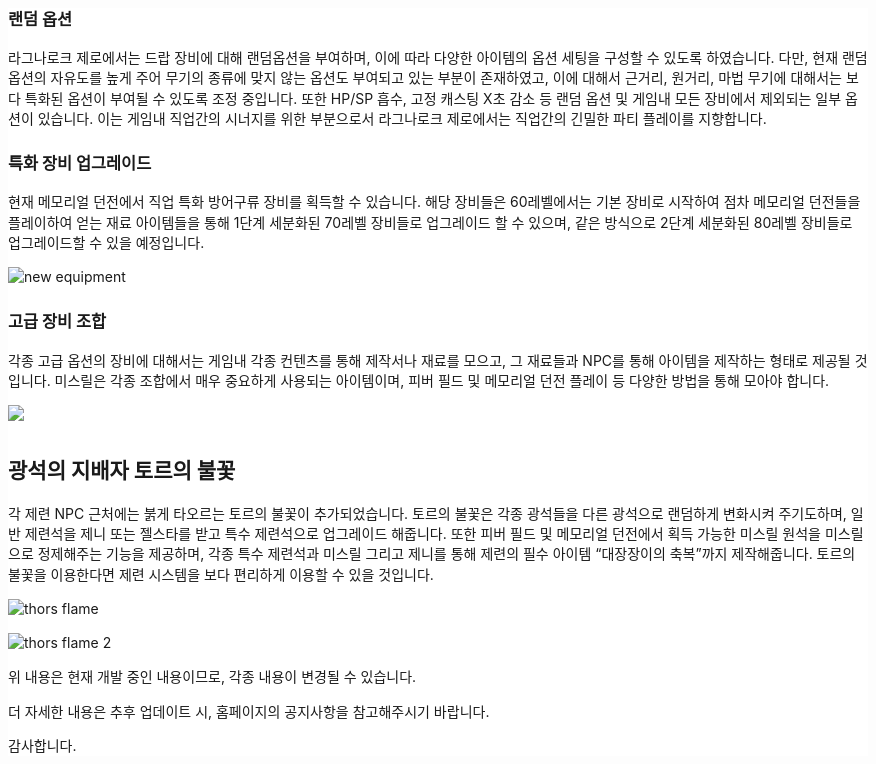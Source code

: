 ### 랜덤 옵션

라그나로크 제로에서는 드랍 장비에 대해 랜덤옵션을 부여하며,
이에 따라 다양한 아이템의 옵션 세팅을 구성할 수 있도록 하였습니다.
다만, 현재 랜덤옵션의 자유도를 높게 주어 무기의 종류에 맞지 않는 옵션도 부여되고 있는 부분이 존재하였고,
이에 대해서 근거리, 원거리, 마법 무기에 대해서는 보다 특화된 옵션이 부여될 수 있도록 조정 중입니다.
또한 HP/SP 흡수, 고정 캐스팅 X초 감소 등 랜덤 옵션 및 게임내 모든 장비에서 제외되는 일부 옵션이 있습니다.
이는 게임내 직업간의 시너지를 위한 부분으로서 라그나로크 제로에서는 직업간의 긴밀한 파티 플레이를 지향합니다.

### 특화 장비 업그레이드

현재 메모리얼 던전에서 직업 특화 방어구류 장비를 획득할 수 있습니다.
해당 장비들은 60레벨에서는 기본 장비로 시작하여 점차 메모리얼 던전들을 플레이하여 얻는 재료 아이템들을 통해
1단계 세분화된 70레벨 장비들로 업그레이드 할 수 있으며, 같은 방식으로 2단계 세분화된 80레벨 장비들로
업그레이드할 수 있을 예정입니다.

![new equipment](http://imgc1.gnjoy.com/ufile/ro/2017/11/22/YIBXPLGJ27PTID2I9OSP.gif)

### 고급 장비 조합

각종 고급 옵션의 장비에 대해서는 게임내 각종 컨텐츠를 통해 제작서나 재료를 모으고,
그 재료들과 NPC를 통해 아이템을 제작하는 형태로 제공될 것입니다.
미스릴은 각종 조합에서 매우 중요하게 사용되는 아이템이며, 피버 필드 및 메모리얼 던전 플레이 등
다양한 방법을 통해 모아야 합니다.

![](http://imgc1.gnjoy.com/ufile/ro/2017/11/22/O0W3I90BHMHD3QIMRTFP.gif)

## 광석의 지배자 토르의 불꽃

각 제련 NPC 근처에는 붉게 타오르는 토르의 불꽃이 추가되었습니다.
토르의 불꽃은 각종 광석들을 다른 광석으로 랜덤하게 변화시켜 주기도하며, 일반 제련석을 제니 또는 젤스타를 받고
특수 제련석으로 업그레이드 해줍니다.
또한 피버 필드 및 메모리얼 던전에서 획득 가능한 미스릴 원석을 미스릴으로 정제해주는 기능을 제공하며,
각종 특수 제련석과 미스릴 그리고 제니를 통해 제련의 필수 아이템 “대장장이의 축복”까지 제작해줍니다.
토르의 불꽃을 이용한다면 제련 시스템을 보다 편리하게 이용할 수 있을 것입니다.

![thors flame](http://imgc1.gnjoy.com/ufile/ro/2017/11/22/XUPS7TPACKZY61XDCN7G.gif)

![thors flame 2](http://imgc1.gnjoy.com/ufile/ro/2017/11/22/GJMSQHP2L4EH4LCY4LFM.gif)

위 내용은 현재 개발 중인 내용이므로, 각종 내용이 변경될 수 있습니다.

더 자세한 내용은 추후 업데이트 시, 홈페이지의 공지사항을 참고해주시기 바랍니다.

감사합니다.